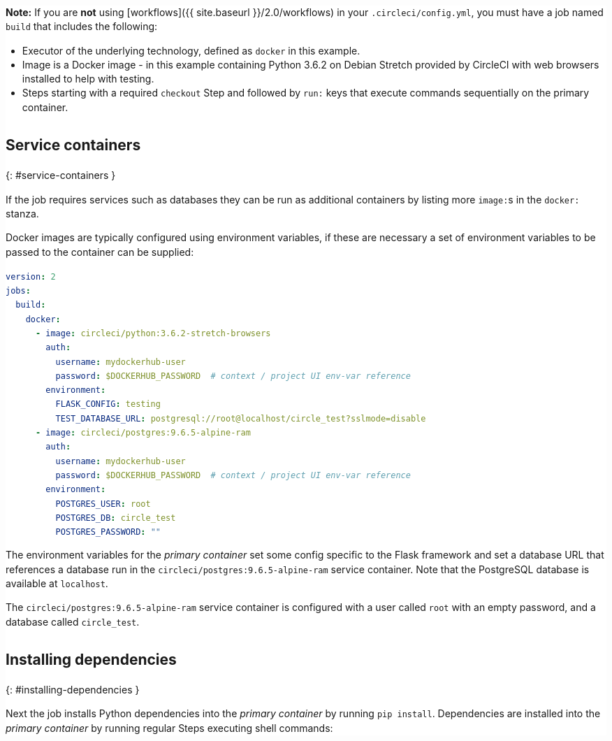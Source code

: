 **Note:** If you are **not** using  [workflows]({{ site.baseurl }}/2.0/workflows) in your
`.circleci/config.yml`, you must have a job named `build` that includes the following:

- Executor of the underlying technology, defined as `docker` in this example.
- Image is a Docker image - in this example containing Python 3.6.2 on Debian Stretch provided by CircleCI with web browsers installed to help with testing.
- Steps starting with a required `checkout` Step and followed by `run:` keys that execute commands sequentially on the primary container.

## Service containers
{: #service-containers }

If the job requires services such as databases they can be run as additional containers by listing more `image:`s in the `docker:` stanza.

Docker images are typically configured using environment variables, if these are necessary a set of environment variables to be passed to the container can be supplied:

```yaml
version: 2
jobs:
  build:
    docker:
      - image: circleci/python:3.6.2-stretch-browsers
        auth:
          username: mydockerhub-user
          password: $DOCKERHUB_PASSWORD  # context / project UI env-var reference
        environment:
          FLASK_CONFIG: testing
          TEST_DATABASE_URL: postgresql://root@localhost/circle_test?sslmode=disable
      - image: circleci/postgres:9.6.5-alpine-ram
        auth:
          username: mydockerhub-user
          password: $DOCKERHUB_PASSWORD  # context / project UI env-var reference
        environment:
          POSTGRES_USER: root
          POSTGRES_DB: circle_test
          POSTGRES_PASSWORD: ""
```

The environment variables for the *primary container* set some config specific to the Flask framework and set a database URL that references a database run in the `circleci/postgres:9.6.5-alpine-ram` service container. Note that the PostgreSQL database is available at `localhost`.

The `circleci/postgres:9.6.5-alpine-ram` service container is configured with a user called `root` with an empty password, and a database called `circle_test`.

## Installing dependencies
{: #installing-dependencies }

Next the job installs Python dependencies into the *primary container* by running `pip install`. Dependencies are installed into the *primary container* by running regular Steps executing shell commands:
